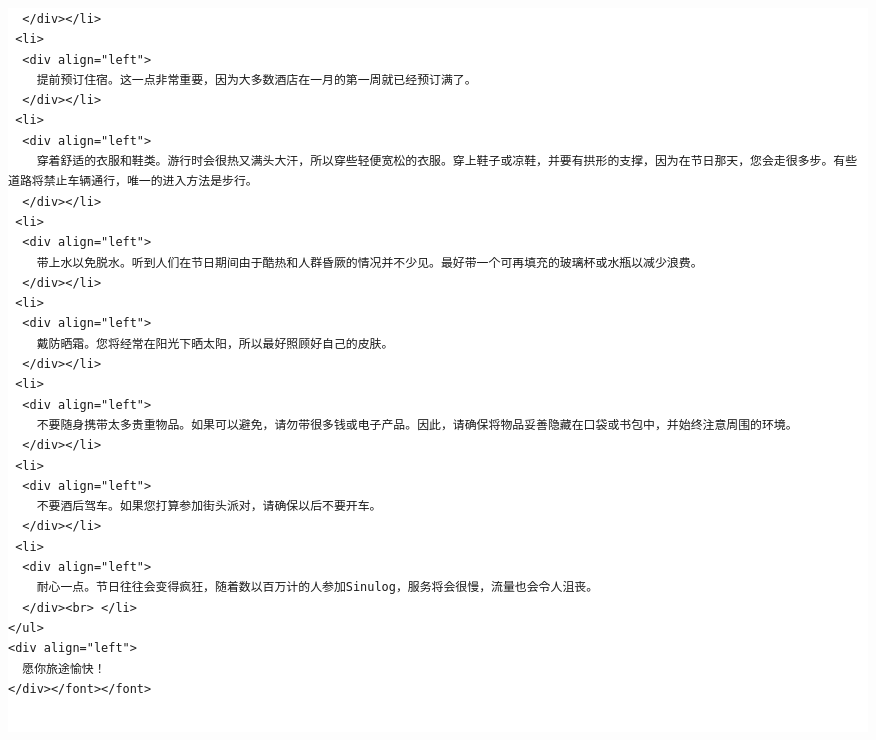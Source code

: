       </div></li> 
     <li> 
      <div align="left">
        提前预订住宿。这一点非常重要，因为大多数酒店在一月的第一周就已经预订满了。 
      </div></li> 
     <li> 
      <div align="left">
        穿着舒适的衣服和鞋类。游行时会很热又满头大汗，所以穿些轻便宽松的衣服。穿上鞋子或凉鞋，并要有拱形的支撑，因为在节日那天，您会走很多步。有些道路将禁止车辆通行，唯一的进入方法是步行。 
      </div></li> 
     <li> 
      <div align="left">
        带上水以免脱水。听到人们在节日期间由于酷热和人群昏厥的情况并不少见。最好带一个可再填充的玻璃杯或水瓶以减少浪费。 
      </div></li> 
     <li> 
      <div align="left">
        戴防晒霜。您将经常在阳光下晒太阳，所以最好照顾好自己的皮肤。 
      </div></li> 
     <li> 
      <div align="left">
        不要随身携带太多贵重物品。如果可以避免，请勿带很多钱或电子产品。因此，请确保将物品妥善隐藏在口袋或书包中，并始终注意周围的环境。 
      </div></li> 
     <li> 
      <div align="left">
        不要酒后驾车。如果您打算参加街头派对，请确保以后不要开车。 
      </div></li> 
     <li> 
      <div align="left">
        耐心一点。节日往往会变得疯狂，随着数以百万计的人参加Sinulog，服务将会很慢，流量也会令人沮丧。 
      </div><br> </li> 
    </ul> 
    <div align="left">
      愿你旅途愉快！ 
    </div></font></font> 
 </div>
 <br>
</body>


